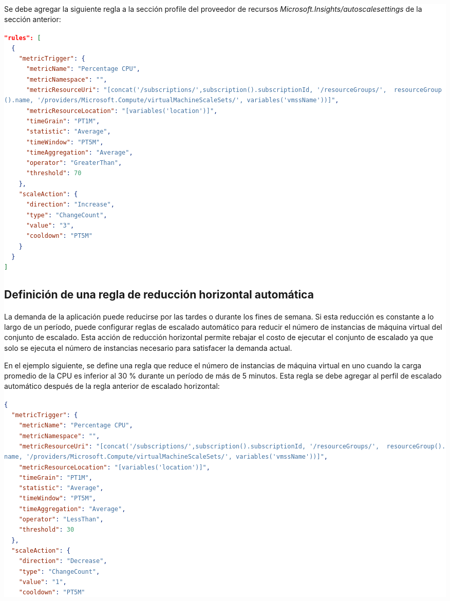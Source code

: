 Se debe agregar la siguiente regla a la sección profile del proveedor de recursos *Microsoft.Insights/autoscalesettings* de la sección anterior:

```json
"rules": [
  {
    "metricTrigger": {
      "metricName": "Percentage CPU",
      "metricNamespace": "",
      "metricResourceUri": "[concat('/subscriptions/',subscription().subscriptionId, '/resourceGroups/',  resourceGroup().name, '/providers/Microsoft.Compute/virtualMachineScaleSets/', variables('vmssName'))]",
      "metricResourceLocation": "[variables('location')]",
      "timeGrain": "PT1M",
      "statistic": "Average",
      "timeWindow": "PT5M",
      "timeAggregation": "Average",
      "operator": "GreaterThan",
      "threshold": 70
    },
    "scaleAction": {
      "direction": "Increase",
      "type": "ChangeCount",
      "value": "3",
      "cooldown": "PT5M"
    }
  }
]
```


## <a name="define-a-rule-to-autoscale-in"></a>Definición de una regla de reducción horizontal automática
La demanda de la aplicación puede reducirse por las tardes o durante los fines de semana. Si esta reducción es constante a lo largo de un período, puede configurar reglas de escalado automático para reducir el número de instancias de máquina virtual del conjunto de escalado. Esta acción de reducción horizontal permite rebajar el costo de ejecutar el conjunto de escalado ya que solo se ejecuta el número de instancias necesario para satisfacer la demanda actual.

En el ejemplo siguiente, se define una regla que reduce el número de instancias de máquina virtual en uno cuando la carga promedio de la CPU es inferior al 30 % durante un período de más de 5 minutos. Esta regla se debe agregar al perfil de escalado automático después de la regla anterior de escalado horizontal:

```json
{
  "metricTrigger": {
    "metricName": "Percentage CPU",
    "metricNamespace": "",
    "metricResourceUri": "[concat('/subscriptions/',subscription().subscriptionId, '/resourceGroups/',  resourceGroup().name, '/providers/Microsoft.Compute/virtualMachineScaleSets/', variables('vmssName'))]",
    "metricResourceLocation": "[variables('location')]",
    "timeGrain": "PT1M",
    "statistic": "Average",
    "timeWindow": "PT5M",
    "timeAggregation": "Average",
    "operator": "LessThan",
    "threshold": 30
  },
  "scaleAction": {
    "direction": "Decrease",
    "type": "ChangeCount",
    "value": "1",
    "cooldown": "PT5M"
```